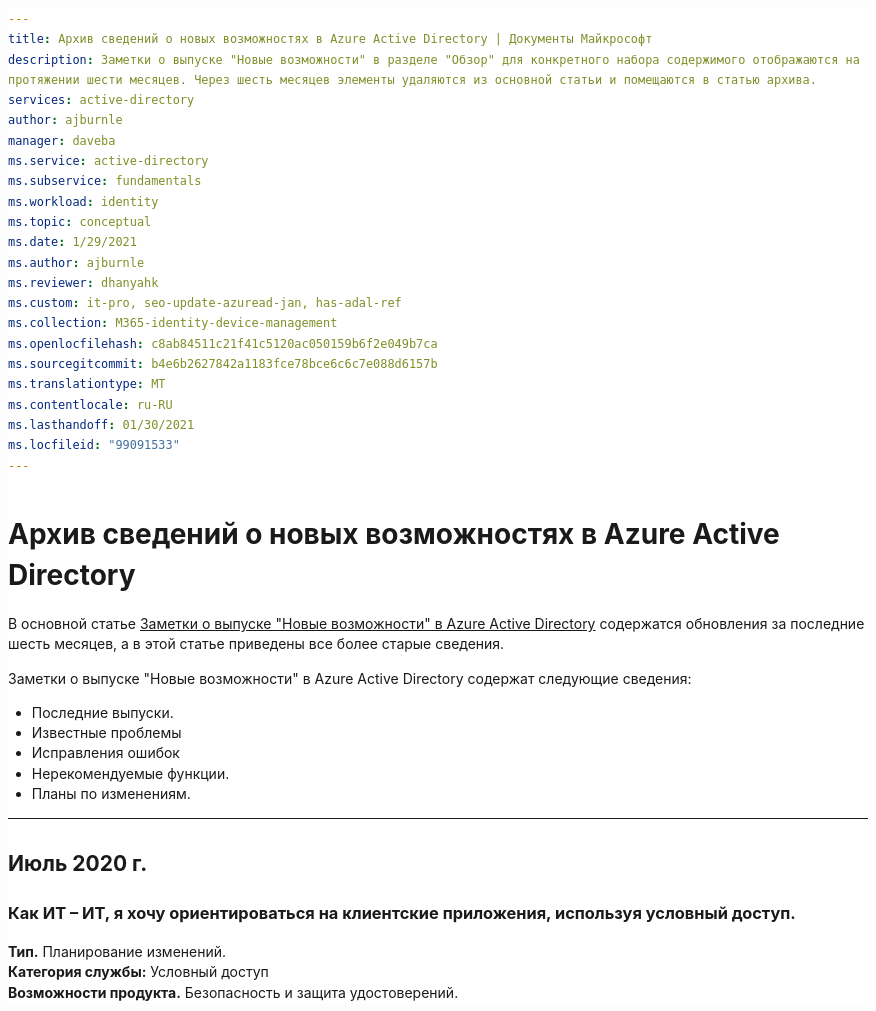 ```yaml
---
title: Архив сведений о новых возможностях в Azure Active Directory | Документы Майкрософт
description: Заметки о выпуске "Новые возможности" в разделе "Обзор" для конкретного набора содержимого отображаются на протяжении шести месяцев. Через шесть месяцев элементы удаляются из основной статьи и помещаются в статью архива.
services: active-directory
author: ajburnle
manager: daveba
ms.service: active-directory
ms.subservice: fundamentals
ms.workload: identity
ms.topic: conceptual
ms.date: 1/29/2021
ms.author: ajburnle
ms.reviewer: dhanyahk
ms.custom: it-pro, seo-update-azuread-jan, has-adal-ref
ms.collection: M365-identity-device-management
ms.openlocfilehash: c8ab84511c21f41c5120ac050159b6f2e049b7ca
ms.sourcegitcommit: b4e6b2627842a1183fce78bce6c6c7e088d6157b
ms.translationtype: MT
ms.contentlocale: ru-RU
ms.lasthandoff: 01/30/2021
ms.locfileid: "99091533"
---
```

# <a name="archive-for-whats-new-in-azure-active-directory"></a>Архив сведений о новых возможностях в Azure Active Directory

В основной статье [Заметки о выпуске "Новые возможности" в Azure Active Directory](whats-new.md) содержатся обновления за последние шесть месяцев, а в этой статье приведены все более старые сведения.

Заметки о выпуске "Новые возможности" в Azure Active Directory содержат следующие сведения:

- Последние выпуски.
- Известные проблемы
- Исправления ошибок
- Нерекомендуемые функции.
- Планы по изменениям.

---
## <a name="july-2020"></a>Июль 2020 г.

### <a name="as-an-it-admin-i-want-to-target-client-apps-using-conditional-access"></a>Как ИТ – ИТ, я хочу ориентироваться на клиентские приложения, используя условный доступ.

**Тип.** Планирование изменений.   
**Категория службы:** Условный доступ  
**Возможности продукта.** Безопасность и защита удостоверений.
 